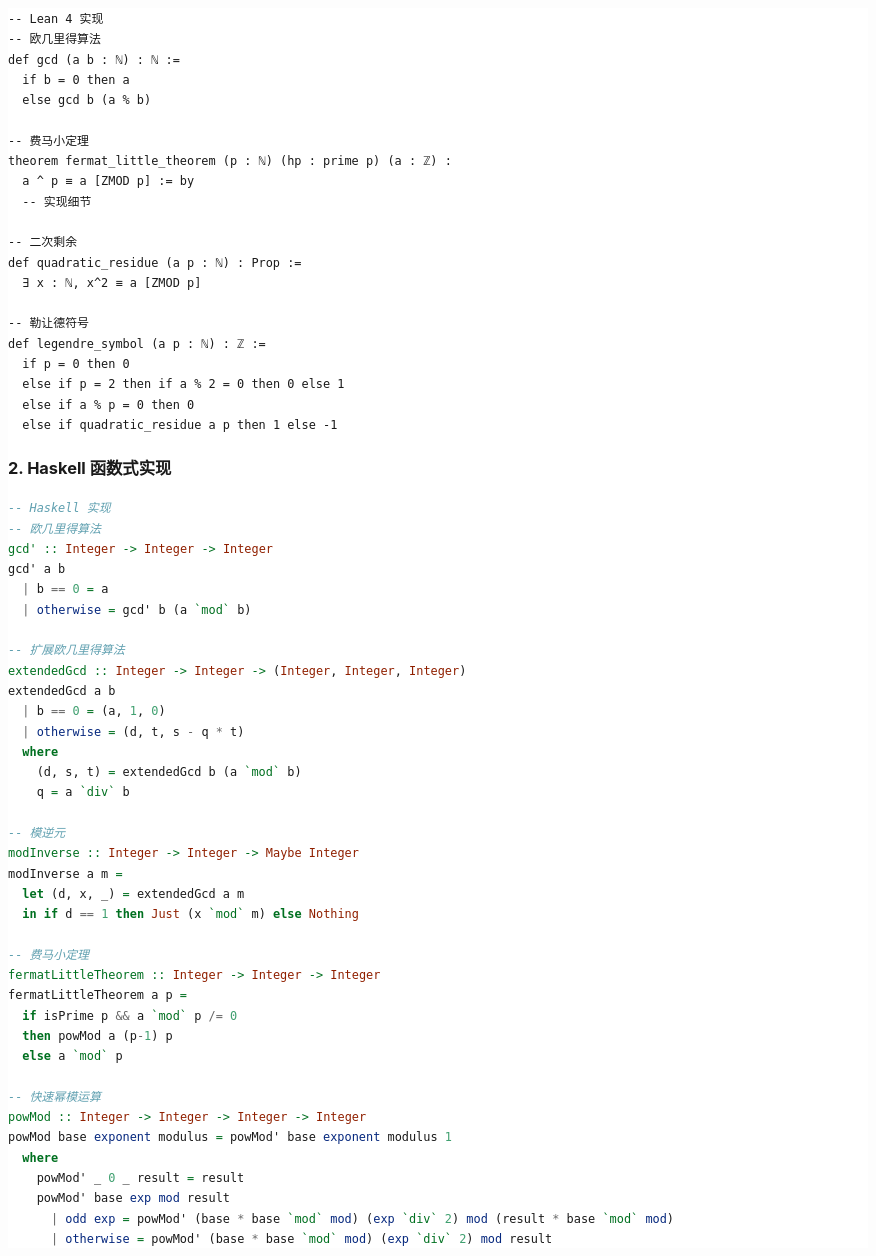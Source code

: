 ```lean
-- Lean 4 实现
-- 欧几里得算法
def gcd (a b : ℕ) : ℕ :=
  if b = 0 then a
  else gcd b (a % b)

-- 费马小定理
theorem fermat_little_theorem (p : ℕ) (hp : prime p) (a : ℤ) :
  a ^ p ≡ a [ZMOD p] := by
  -- 实现细节

-- 二次剩余
def quadratic_residue (a p : ℕ) : Prop :=
  ∃ x : ℕ, x^2 ≡ a [ZMOD p]

-- 勒让德符号
def legendre_symbol (a p : ℕ) : ℤ :=
  if p = 0 then 0
  else if p = 2 then if a % 2 = 0 then 0 else 1
  else if a % p = 0 then 0
  else if quadratic_residue a p then 1 else -1
```

### 2. Haskell 函数式实现

```haskell
-- Haskell 实现
-- 欧几里得算法
gcd' :: Integer -> Integer -> Integer
gcd' a b
  | b == 0 = a
  | otherwise = gcd' b (a `mod` b)

-- 扩展欧几里得算法
extendedGcd :: Integer -> Integer -> (Integer, Integer, Integer)
extendedGcd a b
  | b == 0 = (a, 1, 0)
  | otherwise = (d, t, s - q * t)
  where
    (d, s, t) = extendedGcd b (a `mod` b)
    q = a `div` b

-- 模逆元
modInverse :: Integer -> Integer -> Maybe Integer
modInverse a m = 
  let (d, x, _) = extendedGcd a m
  in if d == 1 then Just (x `mod` m) else Nothing

-- 费马小定理
fermatLittleTheorem :: Integer -> Integer -> Integer
fermatLittleTheorem a p = 
  if isPrime p && a `mod` p /= 0
  then powMod a (p-1) p
  else a `mod` p

-- 快速幂模运算
powMod :: Integer -> Integer -> Integer -> Integer
powMod base exponent modulus = powMod' base exponent modulus 1
  where
    powMod' _ 0 _ result = result
    powMod' base exp mod result
      | odd exp = powMod' (base * base `mod` mod) (exp `div` 2) mod (result * base `mod` mod)
      | otherwise = powMod' (base * base `mod` mod) (exp `div` 2) mod result
```